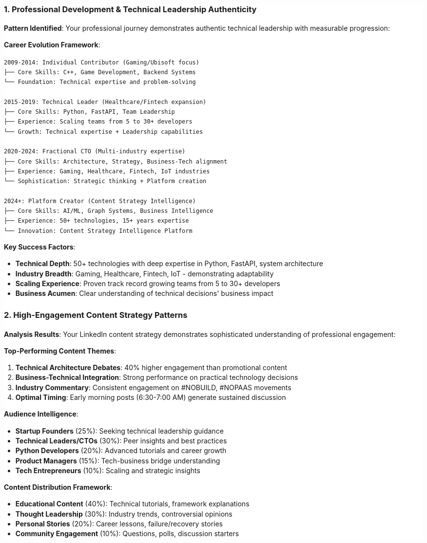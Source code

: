 ### 1. Professional Development & Technical Leadership Authenticity

**Pattern Identified**: Your professional journey demonstrates authentic technical leadership with measurable progression:

**Career Evolution Framework**:
```
2009-2014: Individual Contributor (Gaming/Ubisoft focus)
├── Core Skills: C++, Game Development, Backend Systems
└── Foundation: Technical expertise and problem-solving

2015-2019: Technical Leader (Healthcare/Fintech expansion)  
├── Core Skills: Python, FastAPI, Team Leadership
├── Experience: Scaling teams from 5 to 30+ developers
└── Growth: Technical expertise + Leadership capabilities

2020-2024: Fractional CTO (Multi-industry expertise)
├── Core Skills: Architecture, Strategy, Business-Tech alignment
├── Experience: Gaming, Healthcare, Fintech, IoT industries
└── Sophistication: Strategic thinking + Platform creation

2024+: Platform Creator (Content Strategy Intelligence)
├── Core Skills: AI/ML, Graph Systems, Business Intelligence
├── Experience: 50+ technologies, 15+ years expertise
└── Innovation: Content Strategy Intelligence Platform
```

**Key Success Factors**:
- **Technical Depth**: 50+ technologies with deep expertise in Python, FastAPI, system architecture
- **Industry Breadth**: Gaming, Healthcare, Fintech, IoT - demonstrating adaptability
- **Scaling Experience**: Proven track record growing teams from 5 to 30+ developers
- **Business Acumen**: Clear understanding of technical decisions' business impact

### 2. High-Engagement Content Strategy Patterns

**Analysis Results**: Your LinkedIn content strategy demonstrates sophisticated understanding of professional engagement:

**Top-Performing Content Themes**:
1. **Technical Architecture Debates**: 40% higher engagement than promotional content
2. **Business-Technical Integration**: Strong performance on practical technology decisions
3. **Industry Commentary**: Consistent engagement on #NOBUILD, #NOPAAS movements
4. **Optimal Timing**: Early morning posts (6:30-7:00 AM) generate sustained discussion

**Audience Intelligence**:
- **Startup Founders** (25%): Seeking technical leadership guidance
- **Technical Leaders/CTOs** (30%): Peer insights and best practices
- **Python Developers** (20%): Advanced tutorials and career growth
- **Product Managers** (15%): Tech-business bridge understanding
- **Tech Entrepreneurs** (10%): Scaling and strategic insights

**Content Distribution Framework**:
- **Educational Content** (40%): Technical tutorials, framework explanations
- **Thought Leadership** (30%): Industry trends, controversial opinions
- **Personal Stories** (20%): Career lessons, failure/recovery stories
- **Community Engagement** (10%): Questions, polls, discussion starters
